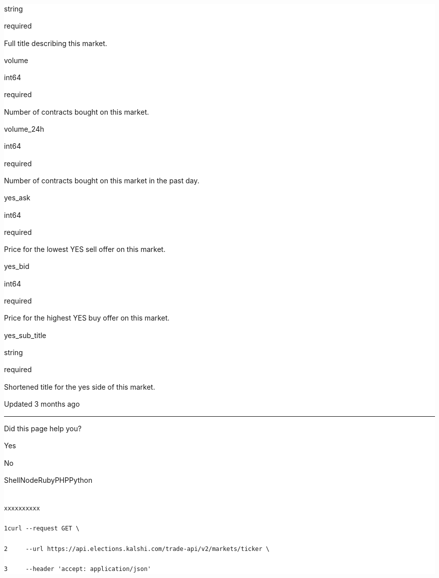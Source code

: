 string

required

Full title describing this market.

volume

int64

required

Number of contracts bought on this market.

volume\_24h

int64

required

Number of contracts bought on this market in the past day.

yes\_ask

int64

required

Price for the lowest YES sell offer on this market.

yes\_bid

int64

required

Price for the highest YES buy offer on this market.

yes\_sub\_title

string

required

Shortened title for the yes side of this market.

Updated 3 months ago

* * *

Did this page help you?

Yes

No

ShellNodeRubyPHPPython

```

xxxxxxxxxx

1curl --request GET \

2     --url https://api.elections.kalshi.com/trade-api/v2/markets/ticker \

3     --header 'accept: application/json'

```
